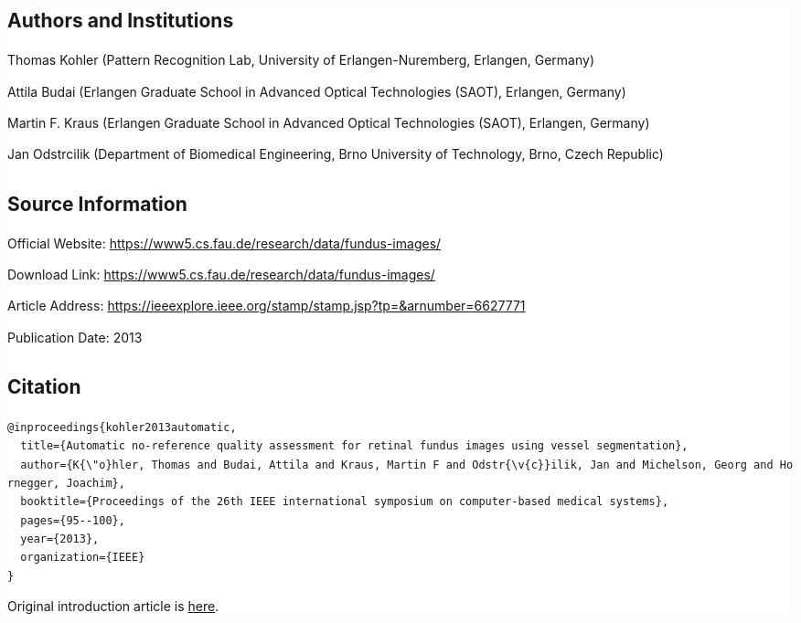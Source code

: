 ## Authors and Institutions

Thomas Kohler (Pattern Recognition Lab, University of Erlangen-Nuremberg, Erlangen, Germany)

Attila Budai (Erlangen Graduate School in Advanced Optical Technologies (SAOT), Erlangen, Germany)

Martin F. Kraus (Erlangen Graduate School in Advanced Optical Technologies (SAOT), Erlangen, Germany)

Jan Odstrcilik (Department of Biomedical Engineering, Brno University of Technology, Brno, Czech Republic)

## Source Information

Official Website: https://www5.cs.fau.de/research/data/fundus-images/

Download Link: https://www5.cs.fau.de/research/data/fundus-images/

Article Address: https://ieeexplore.ieee.org/stamp/stamp.jsp?tp=&arnumber=6627771

Publication Date: 2013

## Citation

``` 
@inproceedings{kohler2013automatic,
  title={Automatic no-reference quality assessment for retinal fundus images using vessel segmentation},
  author={K{\"o}hler, Thomas and Budai, Attila and Kraus, Martin F and Odstr{\v{c}}ilik, Jan and Michelson, Georg and Hornegger, Joachim},
  booktitle={Proceedings of the 26th IEEE international symposium on computer-based medical systems},
  pages={95--100},
  year={2013},
  organization={IEEE}
}
```

Original introduction article is [here](https://zhuanlan.zhihu.com/p/721407424).